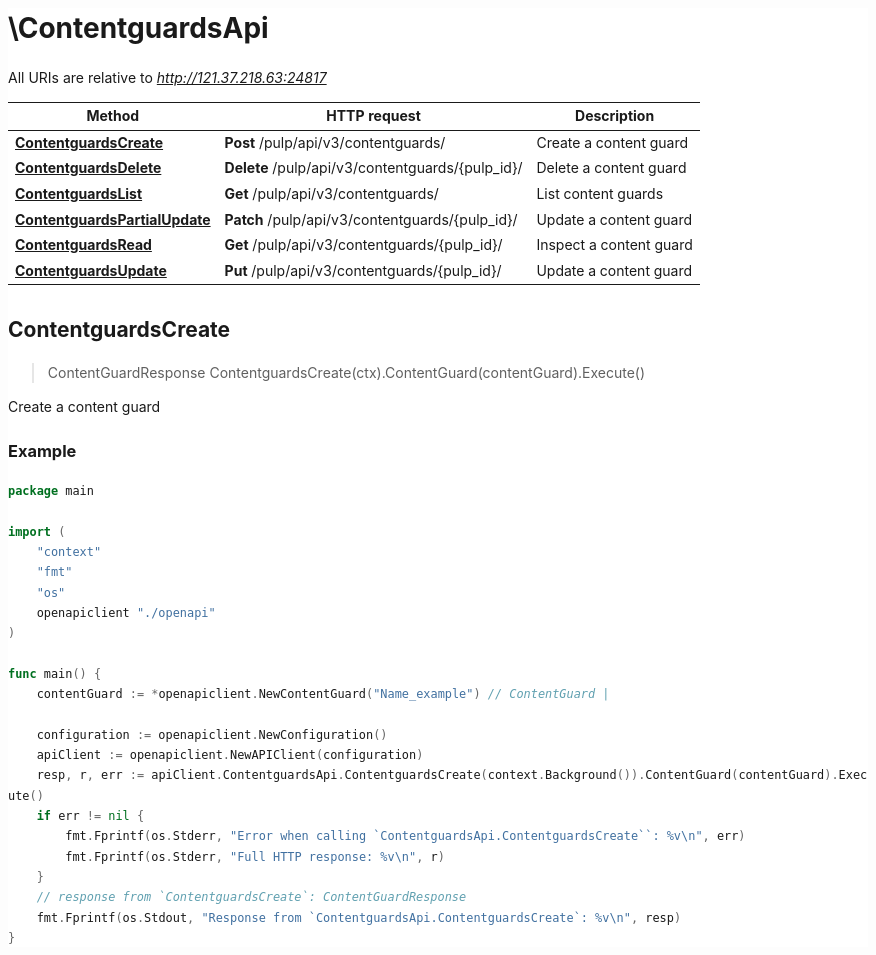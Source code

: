 # \ContentguardsApi

All URIs are relative to *http://121.37.218.63:24817*

Method | HTTP request | Description
------------- | ------------- | -------------
[**ContentguardsCreate**](ContentguardsApi.md#ContentguardsCreate) | **Post** /pulp/api/v3/contentguards/ | Create a content guard
[**ContentguardsDelete**](ContentguardsApi.md#ContentguardsDelete) | **Delete** /pulp/api/v3/contentguards/{pulp_id}/ | Delete a content guard
[**ContentguardsList**](ContentguardsApi.md#ContentguardsList) | **Get** /pulp/api/v3/contentguards/ | List content guards
[**ContentguardsPartialUpdate**](ContentguardsApi.md#ContentguardsPartialUpdate) | **Patch** /pulp/api/v3/contentguards/{pulp_id}/ | Update a content guard
[**ContentguardsRead**](ContentguardsApi.md#ContentguardsRead) | **Get** /pulp/api/v3/contentguards/{pulp_id}/ | Inspect a content guard
[**ContentguardsUpdate**](ContentguardsApi.md#ContentguardsUpdate) | **Put** /pulp/api/v3/contentguards/{pulp_id}/ | Update a content guard



## ContentguardsCreate

> ContentGuardResponse ContentguardsCreate(ctx).ContentGuard(contentGuard).Execute()

Create a content guard



### Example

```go
package main

import (
    "context"
    "fmt"
    "os"
    openapiclient "./openapi"
)

func main() {
    contentGuard := *openapiclient.NewContentGuard("Name_example") // ContentGuard | 

    configuration := openapiclient.NewConfiguration()
    apiClient := openapiclient.NewAPIClient(configuration)
    resp, r, err := apiClient.ContentguardsApi.ContentguardsCreate(context.Background()).ContentGuard(contentGuard).Execute()
    if err != nil {
        fmt.Fprintf(os.Stderr, "Error when calling `ContentguardsApi.ContentguardsCreate``: %v\n", err)
        fmt.Fprintf(os.Stderr, "Full HTTP response: %v\n", r)
    }
    // response from `ContentguardsCreate`: ContentGuardResponse
    fmt.Fprintf(os.Stdout, "Response from `ContentguardsApi.ContentguardsCreate`: %v\n", resp)
}
```
